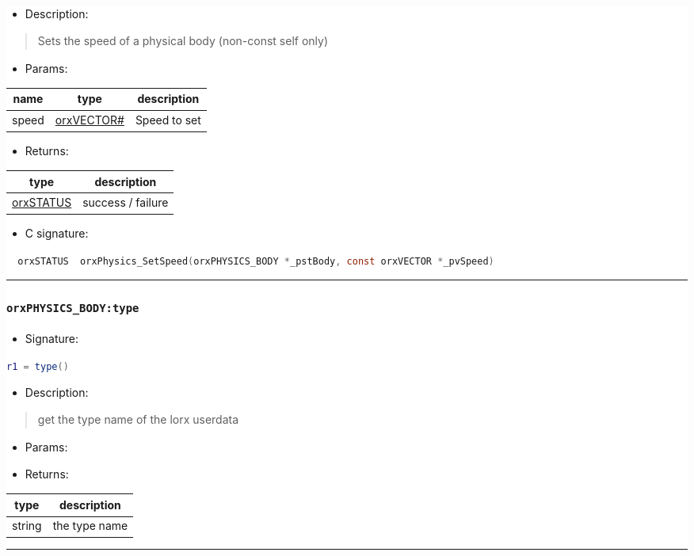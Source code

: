* Description:

> Sets the speed of a physical body (non-const self only)

* Params:

name | type | description 
--- | --- | ---
speed | [orxVECTOR\#](./orxVECTOR.md) | Speed to set

* Returns:

type | description 
--- | ---
[orxSTATUS](../enums.md#orxstatus)  | success / failure

* C signature:

```c
  orxSTATUS  orxPhysics_SetSpeed(orxPHYSICS_BODY *_pstBody, const orxVECTOR *_pvSpeed)
```

---

### **`orxPHYSICS_BODY:type`**

* Signature:

```lua
r1 = type()
```

* Description:

> get the type name of the lorx userdata

* Params:

* Returns:

type | description 
--- | ---
string | the type name

---

